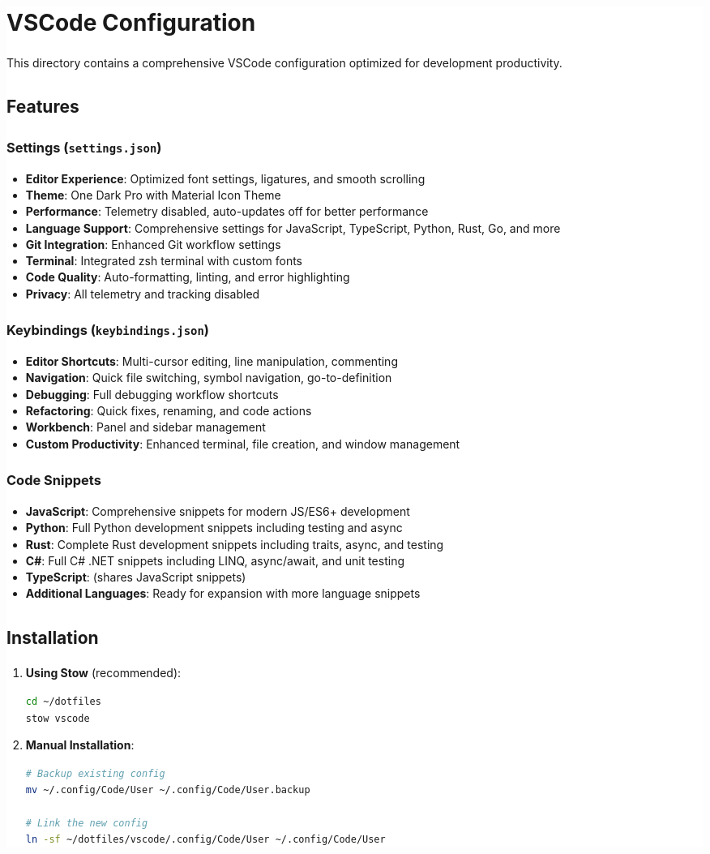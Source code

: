 # VSCode Configuration

This directory contains a comprehensive VSCode configuration optimized for development productivity.

## Features

### Settings (`settings.json`)
- **Editor Experience**: Optimized font settings, ligatures, and smooth scrolling
- **Theme**: One Dark Pro with Material Icon Theme
- **Performance**: Telemetry disabled, auto-updates off for better performance
- **Language Support**: Comprehensive settings for JavaScript, TypeScript, Python, Rust, Go, and more
- **Git Integration**: Enhanced Git workflow settings
- **Terminal**: Integrated zsh terminal with custom fonts
- **Code Quality**: Auto-formatting, linting, and error highlighting
- **Privacy**: All telemetry and tracking disabled

### Keybindings (`keybindings.json`)
- **Editor Shortcuts**: Multi-cursor editing, line manipulation, commenting
- **Navigation**: Quick file switching, symbol navigation, go-to-definition
- **Debugging**: Full debugging workflow shortcuts
- **Refactoring**: Quick fixes, renaming, and code actions
- **Workbench**: Panel and sidebar management
- **Custom Productivity**: Enhanced terminal, file creation, and window management

### Code Snippets
- **JavaScript**: Comprehensive snippets for modern JS/ES6+ development
- **Python**: Full Python development snippets including testing and async
- **Rust**: Complete Rust development snippets including traits, async, and testing
- **C#**: Full C# .NET snippets including LINQ, async/await, and unit testing
- **TypeScript**: (shares JavaScript snippets)
- **Additional Languages**: Ready for expansion with more language snippets

## Installation

1. **Using Stow** (recommended):
   ```bash
   cd ~/dotfiles
   stow vscode
   ```

2. **Manual Installation**:
   ```bash
   # Backup existing config
   mv ~/.config/Code/User ~/.config/Code/User.backup
   
   # Link the new config
   ln -sf ~/dotfiles/vscode/.config/Code/User ~/.config/Code/User
   ```
